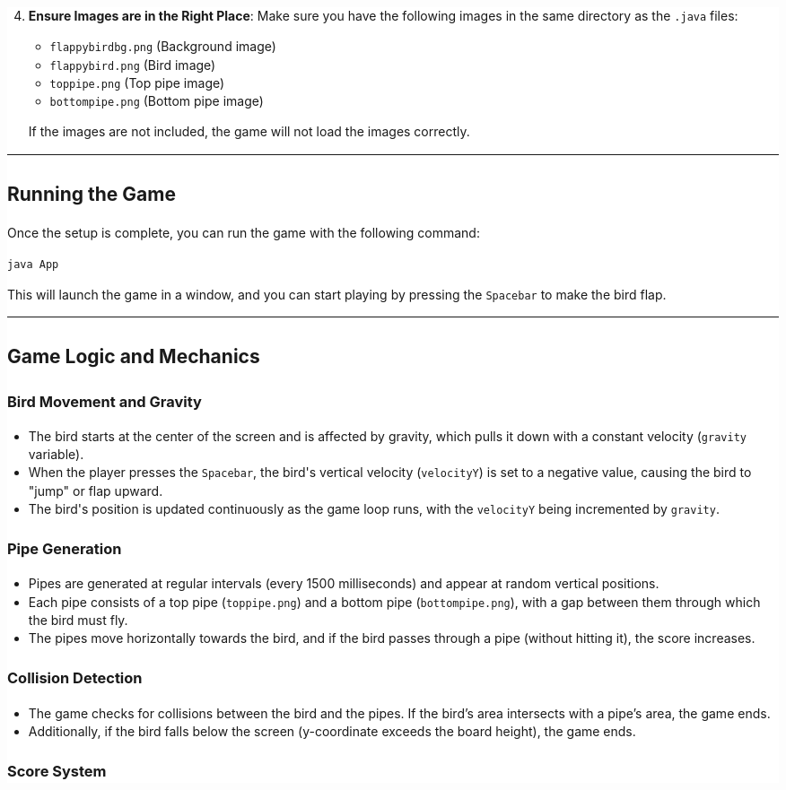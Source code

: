 4. **Ensure Images are in the Right Place**: Make sure you have the following images in the same directory as the `.java` files:
   - `flappybirdbg.png` (Background image)
   - `flappybird.png` (Bird image)
   - `toppipe.png` (Top pipe image)
   - `bottompipe.png` (Bottom pipe image)

   If the images are not included, the game will not load the images correctly.

---

## Running the Game

Once the setup is complete, you can run the game with the following command:

```bash
java App
```

This will launch the game in a window, and you can start playing by pressing the `Spacebar` to make the bird flap.

---

## Game Logic and Mechanics

### Bird Movement and Gravity

- The bird starts at the center of the screen and is affected by gravity, which pulls it down with a constant velocity (`gravity` variable).
- When the player presses the `Spacebar`, the bird's vertical velocity (`velocityY`) is set to a negative value, causing the bird to "jump" or flap upward.
- The bird's position is updated continuously as the game loop runs, with the `velocityY` being incremented by `gravity`.

### Pipe Generation

- Pipes are generated at regular intervals (every 1500 milliseconds) and appear at random vertical positions.
- Each pipe consists of a top pipe (`toppipe.png`) and a bottom pipe (`bottompipe.png`), with a gap between them through which the bird must fly.
- The pipes move horizontally towards the bird, and if the bird passes through a pipe (without hitting it), the score increases.

### Collision Detection

- The game checks for collisions between the bird and the pipes. If the bird’s area intersects with a pipe’s area, the game ends.
- Additionally, if the bird falls below the screen (y-coordinate exceeds the board height), the game ends.

### Score System
